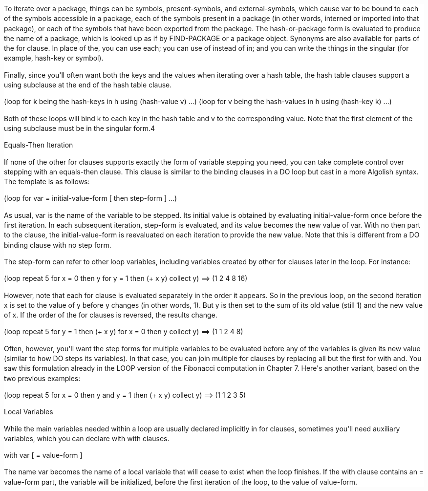 To iterate over a package, things can be symbols, present-symbols, and external-symbols, which cause var to be bound to each of the symbols accessible in a package, each of the symbols present in a package (in other words, interned or imported into that package), or each of the symbols that have been exported from the package. The hash-or-package form is evaluated to produce the name of a package, which is looked up as if by FIND-PACKAGE or a package object. Synonyms are also available for parts of the for clause. In place of the, you can use each; you can use of instead of in; and you can write the things in the singular (for example, hash-key or symbol).

Finally, since you'll often want both the keys and the values when iterating over a hash table, the hash table clauses support a using subclause at the end of the hash table clause.

(loop for k being the hash-keys in h using (hash-value v) ...) (loop for v being the hash-values in h using (hash-key k) ...)

Both of these loops will bind k to each key in the hash table and v to the corresponding value. Note that the first element of the using subclause must be in the singular form.4

Equals-Then Iteration

If none of the other for clauses supports exactly the form of variable stepping you need, you can take complete control over stepping with an equals-then clause. This clause is similar to the binding clauses in a DO loop but cast in a more Algolish syntax. The template is as follows:

(loop for var = initial-value-form [ then step-form ] ...)

As usual, var is the name of the variable to be stepped. Its initial value is obtained by evaluating initial-value-form once before the first iteration. In each subsequent iteration, step-form is evaluated, and its value becomes the new value of var. With no then part to the clause, the initial-value-form is reevaluated on each iteration to provide the new value. Note that this is different from a DO binding clause with no step form.

The step-form can refer to other loop variables, including variables created by other for clauses later in the loop. For instance:

(loop repeat 5 for x = 0 then y for y = 1 then (+ x y) collect y) ==> (1 2 4 8 16)

However, note that each for clause is evaluated separately in the order it appears. So in the previous loop, on the second iteration x is set to the value of y before y changes (in other words, 1). But y is then set to the sum of its old value (still 1) and the new value of x. If the order of the for clauses is reversed, the results change.

(loop repeat 5 for y = 1 then (+ x y) for x = 0 then y collect y) ==> (1 1 2 4 8)

Often, however, you'll want the step forms for multiple variables to be evaluated before any of the variables is given its new value (similar to how DO steps its variables). In that case, you can join multiple for clauses by replacing all but the first for with and. You saw this formulation already in the LOOP version of the Fibonacci computation in Chapter 7. Here's another variant, based on the two previous examples:

(loop repeat 5 for x = 0 then y and y = 1 then (+ x y) collect y) ==> (1 1 2 3 5)

Local Variables

While the main variables needed within a loop are usually declared implicitly in for clauses, sometimes you'll need auxiliary variables, which you can declare with with clauses.

with var [ = value-form ]

The name var becomes the name of a local variable that will cease to exist when the loop finishes. If the with clause contains an = value-form part, the variable will be initialized, before the first iteration of the loop, to the value of value-form.
